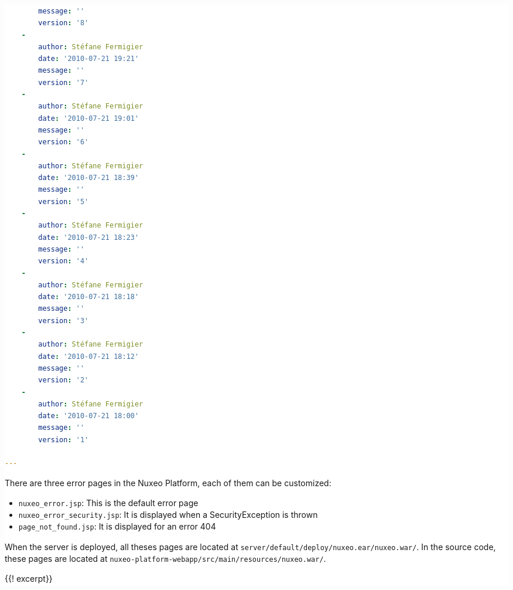 ```yaml
        message: ''
        version: '8'
    -
        author: Stéfane Fermigier
        date: '2010-07-21 19:21'
        message: ''
        version: '7'
    -
        author: Stéfane Fermigier
        date: '2010-07-21 19:01'
        message: ''
        version: '6'
    -
        author: Stéfane Fermigier
        date: '2010-07-21 18:39'
        message: ''
        version: '5'
    -
        author: Stéfane Fermigier
        date: '2010-07-21 18:23'
        message: ''
        version: '4'
    -
        author: Stéfane Fermigier
        date: '2010-07-21 18:18'
        message: ''
        version: '3'
    -
        author: Stéfane Fermigier
        date: '2010-07-21 18:12'
        message: ''
        version: '2'
    -
        author: Stéfane Fermigier
        date: '2010-07-21 18:00'
        message: ''
        version: '1'

---
```

There are three error pages in the Nuxeo Platform, each of them can be customized:

*   `nuxeo_error.jsp`: This is the default error page
*   `nuxeo_error_security.jsp`: It is displayed when a SecurityException is thrown
*   `page_not_found.jsp`: It is displayed for an error 404

When the server is deployed, all theses pages are located at `server/default/deploy/nuxeo.ear/nuxeo.war/`. In the source code, these pages are located at `nuxeo-platform-webapp/src/main/resources/nuxeo.war/`.

{{! excerpt}}
